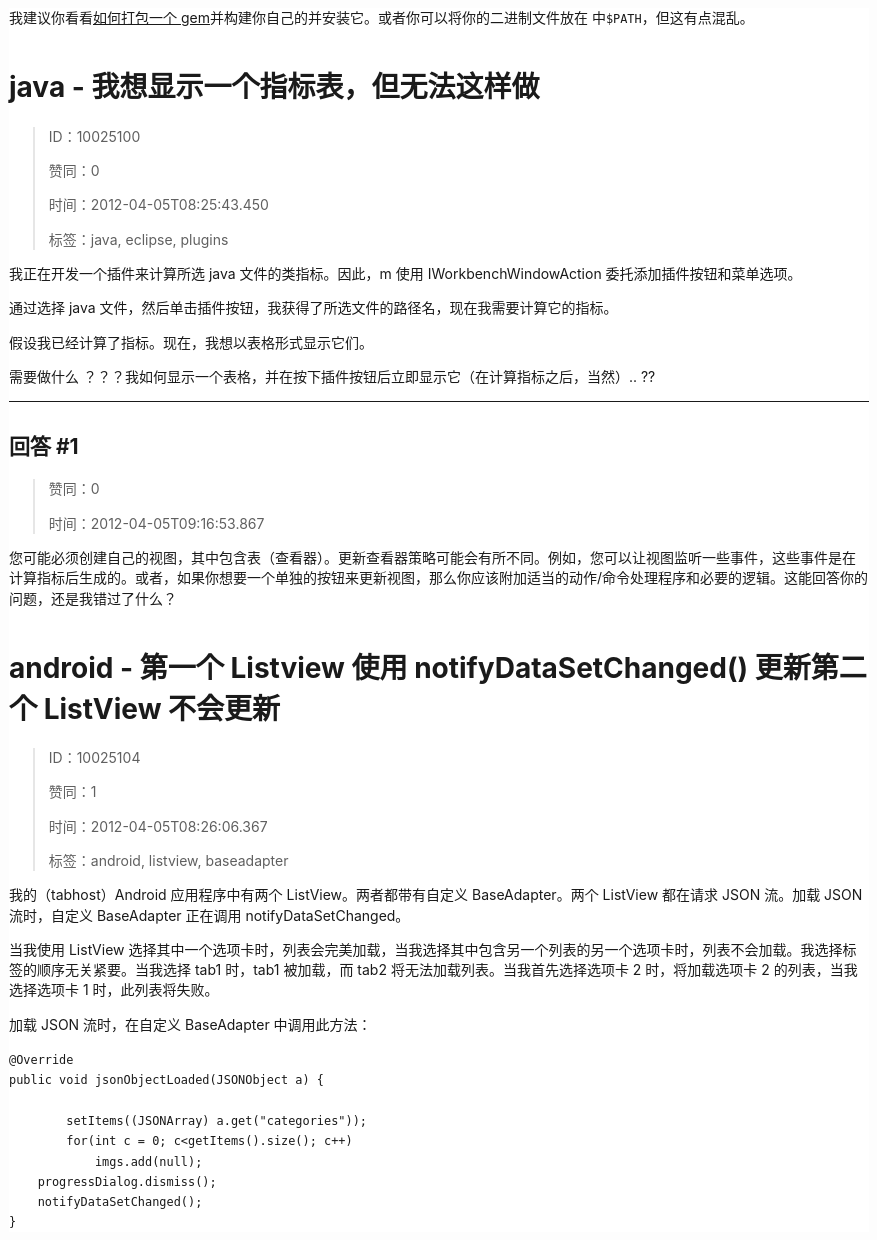 我建议你看看[如何打包一个 gem](http://guides.rubygems.org/)并构建你自己的并安装它。或者你可以将你的二进制文件放在 中`$PATH`，但这有点混乱。

# java - 我想显示一个指标表，但无法这样做

> ID：10025100
> 
> 赞同：0
> 
> 时间：2012-04-05T08:25:43.450
> 
> 标签：java, eclipse, plugins

我正在开发一个插件来计算所选 java 文件的类指标。因此，m 使用 IWorkbenchWindowAction 委托添加插件按钮和菜单选项。

通过选择 java 文件，然后单击插件按钮，我获得了所选文件的路径名，现在我需要计算它的指标。

假设我已经计算了指标。现在，我想以表格形式显示它们。

需要做什么 ？？？我如何显示一个表格，并在按下插件按钮后立即显示它（在计算指标之后，当然）.. ??

* * *

## 回答 #1

> 赞同：0
> 
> 时间：2012-04-05T09:16:53.867

您可能必须创建自己的视图，其中包含表（查看器）。更新查看器策略可能会有所不同。例如，您可以让视图监听一些事件，这些事件是在计算指标后生成的。或者，如果你想要一个单独的按钮来更新视图，那么你应该附加适当的动作/命令处理程序和必要的逻辑。这能回答你的问题，还是我错过了什么？

# android - 第一个 Listview 使用 notifyDataSetChanged() 更新第二个 ListView 不会更新

> ID：10025104
> 
> 赞同：1
> 
> 时间：2012-04-05T08:26:06.367
> 
> 标签：android, listview, baseadapter

我的（tabhost）Android 应用程序中有两个 ListView。两者都带有自定义 BaseAdapter。两个 ListView 都在请求 JSON 流。加载 JSON 流时，自定义 BaseAdapter 正在调用 notifyDataSetChanged。

当我使用 ListView 选择其中一个选项卡时，列表会完美加载，当我选择其中包含另一个列表的另一个选项卡时，列表不会加载。我选择标签的顺序无关紧要。当我选择 tab1 时，tab1 被加载，而 tab2 将无法加载列表。当我首先选择选项卡 2 时，将加载选项卡 2 的列表，当我选择选项卡 1 时，此列表将失败。

加载 JSON 流时，在自定义 BaseAdapter 中调用此方法：

```
@Override
public void jsonObjectLoaded(JSONObject a) {

        setItems((JSONArray) a.get("categories"));
        for(int c = 0; c<getItems().size(); c++)
            imgs.add(null);
    progressDialog.dismiss();
    notifyDataSetChanged();
} 
```
